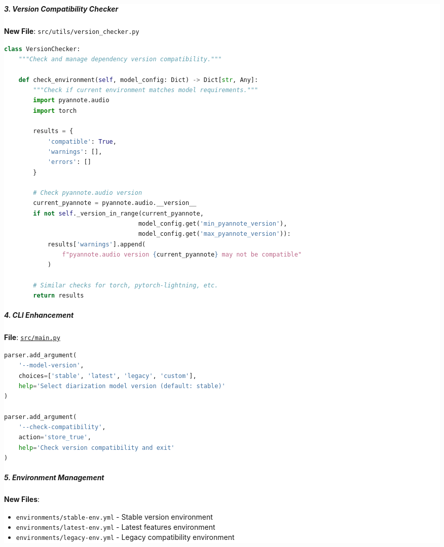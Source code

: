 ##### 3. Version Compatibility Checker
**New File**: `src/utils/version_checker.py`

```python
class VersionChecker:
    """Check and manage dependency version compatibility."""
    
    def check_environment(self, model_config: Dict) -> Dict[str, Any]:
        """Check if current environment matches model requirements."""
        import pyannote.audio
        import torch
        
        results = {
            'compatible': True,
            'warnings': [],
            'errors': []
        }
        
        # Check pyannote.audio version
        current_pyannote = pyannote.audio.__version__
        if not self._version_in_range(current_pyannote,
                                     model_config.get('min_pyannote_version'),
                                     model_config.get('max_pyannote_version')):
            results['warnings'].append(
                f"pyannote.audio version {current_pyannote} may not be compatible"
            )
        
        # Similar checks for torch, pytorch-lightning, etc.
        return results
```

##### 4. CLI Enhancement
**File**: [`src/main.py`](src/main.py)

```python
parser.add_argument(
    '--model-version',
    choices=['stable', 'latest', 'legacy', 'custom'],
    help='Select diarization model version (default: stable)'
)

parser.add_argument(
    '--check-compatibility',
    action='store_true',
    help='Check version compatibility and exit'
)
```

##### 5. Environment Management
**New Files**:
- `environments/stable-env.yml` - Stable version environment
- `environments/latest-env.yml` - Latest features environment
- `environments/legacy-env.yml` - Legacy compatibility environment
